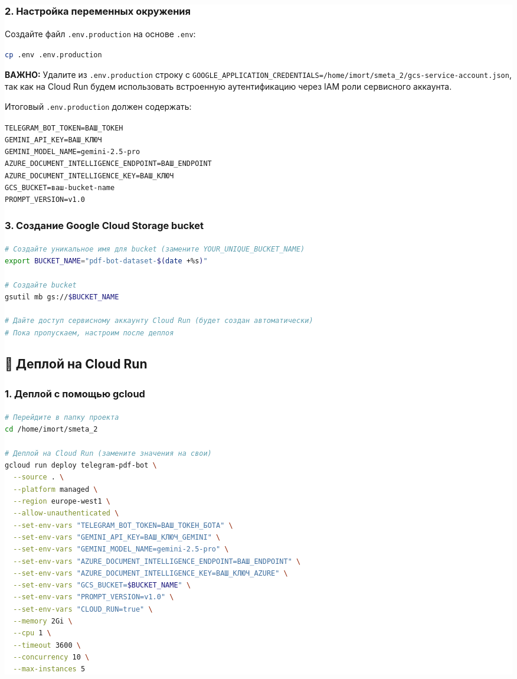 ### 2. Настройка переменных окружения

Создайте файл `.env.production` на основе `.env`:

```bash
cp .env .env.production
```

**ВАЖНО:** Удалите из `.env.production` строку с `GOOGLE_APPLICATION_CREDENTIALS=/home/imort/smeta_2/gcs-service-account.json`, так как на Cloud Run будем использовать встроенную аутентификацию через IAM роли сервисного аккаунта.

Итоговый `.env.production` должен содержать:
```
TELEGRAM_BOT_TOKEN=ВАШ_ТОКЕН
GEMINI_API_KEY=ВАШ_КЛЮЧ
GEMINI_MODEL_NAME=gemini-2.5-pro
AZURE_DOCUMENT_INTELLIGENCE_ENDPOINT=ВАШ_ENDPOINT
AZURE_DOCUMENT_INTELLIGENCE_KEY=ВАШ_КЛЮЧ
GCS_BUCKET=ваш-bucket-name
PROMPT_VERSION=v1.0
```

### 3. Создание Google Cloud Storage bucket

```bash
# Создайте уникальное имя для bucket (замените YOUR_UNIQUE_BUCKET_NAME)
export BUCKET_NAME="pdf-bot-dataset-$(date +%s)"

# Создайте bucket
gsutil mb gs://$BUCKET_NAME

# Дайте доступ сервисному аккаунту Cloud Run (будет создан автоматически)
# Пока пропускаем, настроим после деплоя
```

## 🚀 Деплой на Cloud Run

### 1. Деплой с помощью gcloud

```bash
# Перейдите в папку проекта
cd /home/imort/smeta_2

# Деплой на Cloud Run (замените значения на свои)
gcloud run deploy telegram-pdf-bot \
  --source . \
  --platform managed \
  --region europe-west1 \
  --allow-unauthenticated \
  --set-env-vars "TELEGRAM_BOT_TOKEN=ВАШ_ТОКЕН_БОТА" \
  --set-env-vars "GEMINI_API_KEY=ВАШ_КЛЮЧ_GEMINI" \
  --set-env-vars "GEMINI_MODEL_NAME=gemini-2.5-pro" \
  --set-env-vars "AZURE_DOCUMENT_INTELLIGENCE_ENDPOINT=ВАШ_ENDPOINT" \
  --set-env-vars "AZURE_DOCUMENT_INTELLIGENCE_KEY=ВАШ_КЛЮЧ_AZURE" \
  --set-env-vars "GCS_BUCKET=$BUCKET_NAME" \
  --set-env-vars "PROMPT_VERSION=v1.0" \
  --set-env-vars "CLOUD_RUN=true" \
  --memory 2Gi \
  --cpu 1 \
  --timeout 3600 \
  --concurrency 10 \
  --max-instances 5
```
